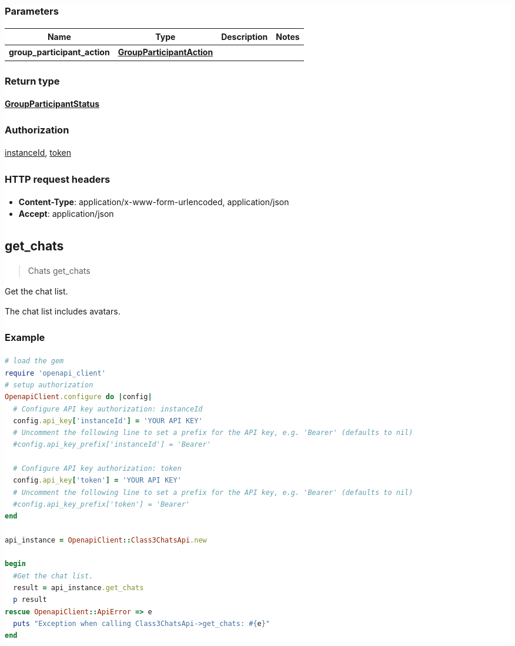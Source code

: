 ### Parameters


Name | Type | Description  | Notes
------------- | ------------- | ------------- | -------------
 **group_participant_action** | [**GroupParticipantAction**](GroupParticipantAction.md)|  | 

### Return type

[**GroupParticipantStatus**](GroupParticipantStatus.md)

### Authorization

[instanceId](../README.md#instanceId), [token](../README.md#token)

### HTTP request headers

- **Content-Type**: application/x-www-form-urlencoded, application/json
- **Accept**: application/json


## get_chats

> Chats get_chats

Get the chat list.

The chat list includes avatars.

### Example

```ruby
# load the gem
require 'openapi_client'
# setup authorization
OpenapiClient.configure do |config|
  # Configure API key authorization: instanceId
  config.api_key['instanceId'] = 'YOUR API KEY'
  # Uncomment the following line to set a prefix for the API key, e.g. 'Bearer' (defaults to nil)
  #config.api_key_prefix['instanceId'] = 'Bearer'

  # Configure API key authorization: token
  config.api_key['token'] = 'YOUR API KEY'
  # Uncomment the following line to set a prefix for the API key, e.g. 'Bearer' (defaults to nil)
  #config.api_key_prefix['token'] = 'Bearer'
end

api_instance = OpenapiClient::Class3ChatsApi.new

begin
  #Get the chat list.
  result = api_instance.get_chats
  p result
rescue OpenapiClient::ApiError => e
  puts "Exception when calling Class3ChatsApi->get_chats: #{e}"
end
```
